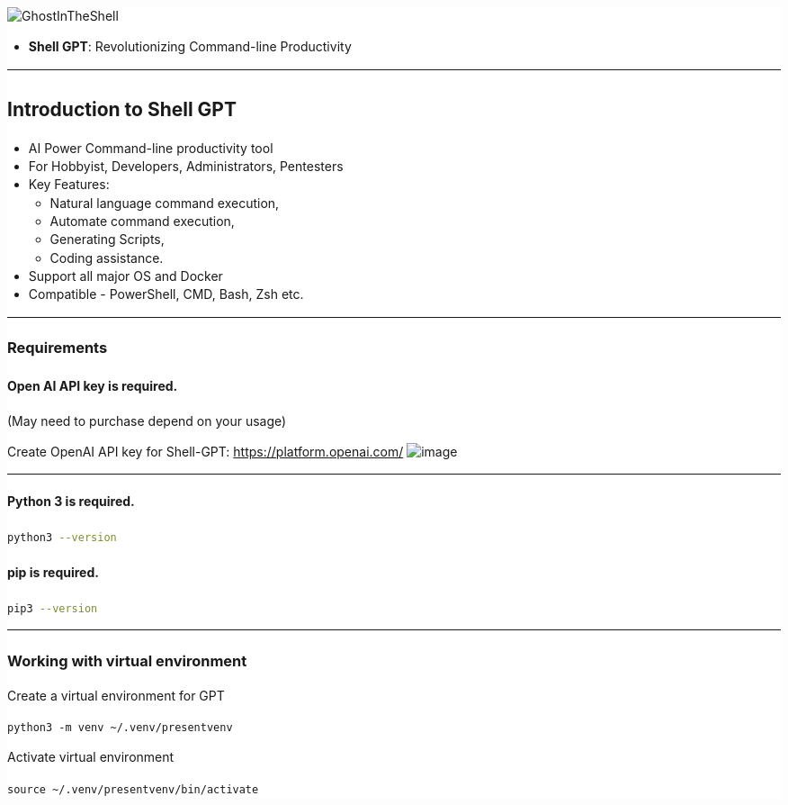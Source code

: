 ![GhostInTheShell](https://github.com/user-attachments/assets/3b2bf498-6abe-4a27-98b9-5a68f2a03c29)


- **Shell GPT**: Revolutionizing Command-line Productivity

---

## Introduction to Shell GPT

- AI Power Command-line productivity tool 
- For Hobbyist, Developers, Administrators, Pentesters
- Key Features:
	- Natural language command execution, 
	- Automate command execution, 
	- Generating Scripts, 
	- Coding assistance.
- Support all major OS and Docker
-  Compatible - PowerShell, CMD, Bash, Zsh etc.

---

### Requirements

#### Open AI API key is required. 
(May need to purchase depend on your usage)

Create OpenAI API key for Shell-GPT: https://platform.openai.com/
![image](https://github.com/user-attachments/assets/8a609da8-1ffd-485d-9ae4-91430548f719)

---

#### Python 3 is required.

```Bash
python3 --version
```

#### pip is required.

```bash
pip3 --version
```

---

### Working with virtual environment

Create a virtual environment for GPT
```
python3 -m venv ~/.venv/presentvenv
```

Activate virtual environment
```
source ~/.venv/presentvenv/bin/activate
```
